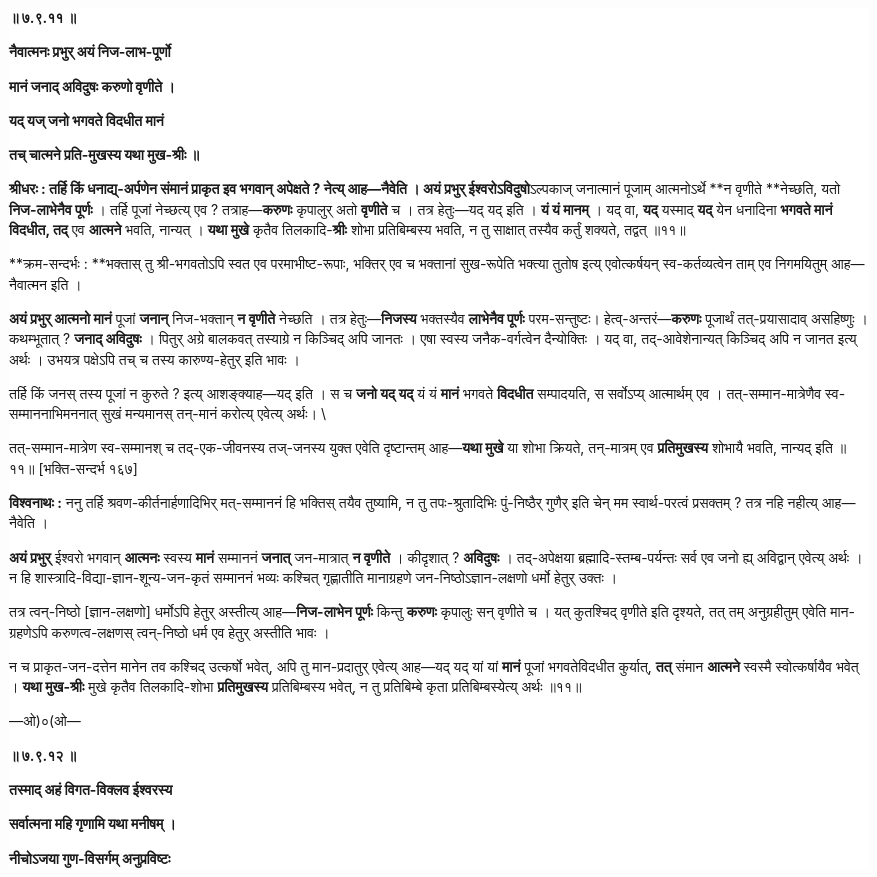 **॥ ७.९.११ ॥**

**नैवात्मनः प्रभुर् अयं निज-लाभ-पूर्णो**

**मानं जनाद् अविदुषः करुणो वृणीते ।**

**यद् यज् जनो भगवते विदधीत मानं**

**तच् चात्मने प्रति-मुखस्य यथा मुख-श्रीः ॥**

**श्रीधरः : **तर्हि किं धनाद्य्-अर्पणेन संमानं प्राकृत इव भगवान् अपेक्षते ? नेत्य् आह—नैवेति । **अयं प्रभुर्** ईश्वरोऽ**विदुषो**ऽल्पकाज् जनात्मानं पूजाम् आत्मनोऽर्थे **न वृणीते **नेच्छति, यतो **निज-लाभेनैव पूर्णः** । तर्हि पूजां नेच्छत्य् एव ? तत्राह—**करुणः** कृपालुर् अतो **वृणीते** च । तत्र हेतुः—यद् यद् इति । **यं यं मानम्** । यद् वा, **यद्** यस्माद् **यद्** येन धनादिना **भगवते मानं विदधीत, तद्** एव **आत्मने** भवति, नान्यत् । **यथा मुखे** कृतैव तिलकादि-**श्रीः** शोभा प्रतिबिम्बस्य भवति, न तु साक्षात् तस्यैव कर्तुं शक्यते, तद्वत् ॥११॥

**क्रम-सन्दर्भः : **भक्तास् तु श्री-भगवतोऽपि स्वत एव परमाभीष्ट-रूपाः, भक्तिर् एव च भक्तानां सुख-रूपेति भक्त्या तुतोष इत्य् एवोत्कर्षयन् स्व-कर्तव्यत्वेन ताम् एव निगमयितुम् आह—नैवात्मन इति । 

**अयं प्रभुर् आत्मनो मानं** पूजां **जनान्** निज-भक्तान् **न वृणीते** नेच्छति । तत्र हेतुः—**निजस्य** भक्तस्यैव **लाभेनैव पूर्णः** परम-सन्तुष्टः। हेत्व्-अन्तरं—**करुणः** पूजार्थं तत्-प्रयासादाव् असहिष्णुः । कथम्भूतात् ? **जनाद् अविदुषः** । पितुर् अग्रे बालकवत् तस्याग्रे न किञ्चिद् अपि जानतः । एषा स्वस्य जनैक-वर्गत्वेन दैन्योक्तिः । यद् वा, तद्-आवेशेनान्यत् किञ्चिद् अपि न जानत इत्य् अर्थः । उभयत्र पक्षेऽपि तच् च तस्य कारुण्य-हेतुर् इति भावः । 

तर्हि किं जनस् तस्य पूजां न कुरुते ? इत्य् आशङ्क्याह—यद् इति । स च **जनो यद् यद्** यं यं **मानं** भगवते **विदधीत** सम्पादयति, स सर्वोऽप्य् आत्मार्थम् एव । तत्-सम्मान-मात्रेणैव स्व-सम्माननाभिमननात् सुखं मन्यमानस् तन्-मानं करोत्य् एवेत्य् अर्थः।  \


तत्-सम्मान-मात्रेण स्व-सम्मानश् च तद्-एक-जीवनस्य तज्-जनस्य युक्त एवेति दृष्टान्तम् आह—**यथा मुखे** या शोभा क्रियते, तन्-मात्रम् एव **प्रतिमुखस्य** शोभायै भवति, नान्यद् इति ॥११॥ [भक्ति-सन्दर्भ १६७]

**विश्वनाथः :** ननु तर्हि श्रवण-कीर्तनार्हणादिभिर् मत्-सम्माननं हि भक्तिस् तयैव तुष्यामि, न तु तपः-श्रुतादिभिः पुं-निष्ठैर् गुणैर् इति चेन् मम स्वार्थ-परत्वं प्रसक्तम् ? तत्र नहि नहीत्य् आह—नैवेति । 

**अयं प्रभुर्** ईश्वरो भगवान् **आत्मनः** स्वस्य **मानं** सम्माननं **जनात्** जन-मात्रात् **न वृणीते** । कीदृशात् ? **अविदुषः** । तद्-अपेक्षया ब्रह्मादि-स्तम्ब-पर्यन्तः सर्व एव जनो ह्य् अविद्वान् एवेत्य् अर्थः । न हि शास्त्रादि-विद्या-ज्ञान-शून्य-जन-कृतं सम्माननं भव्यः कश्चित् गृह्णातीति मानाग्रहणे जन-निष्ठोऽज्ञान-लक्षणो धर्मो हेतुर् उक्तः । 

तत्र त्वन्-निष्ठो [ज्ञान-लक्षणो] धर्मोऽपि हेतुर् अस्तीत्य् आह—**निज-लाभेन पूर्णः** किन्तु **करुणः** कृपालुः सन् वृणीते च । यत् कुतश्चिद् वृणीते इति दृश्यते, तत् तम् अनुग्रहीतुम् एवेति मान-ग्रहणेऽपि करुणत्व-लक्षणस् त्वन्-निष्ठो धर्म एव हेतुर् अस्तीति भावः । 

न च प्राकृत-जन-दत्तेन मानेन तव कश्चिद् उत्कर्षो भवेत्, अपि तु मान-प्रदातुर् एवेत्य् आह—यद् यद् यां यां **मानं** पूजां भगवतेविदधीत कुर्यात्, **तत्** संमान **आत्मने** स्वस्मै स्वोत्कर्षायैव भवेत् । **यथा मुख-श्रीः** मुखे कृतैव तिलकादि-शोभा **प्रतिमुखस्य** प्रतिबिम्बस्य भवेत्, न तु प्रतिबिम्बे कृता प्रतिबिम्बस्येत्य् अर्थः ॥११॥

—ओ)०(ओ—

**॥ ७.९.१२ ॥**

**तस्माद् अहं विगत-विक्लव ईश्वरस्य**

**सर्वात्मना महि गृणामि यथा मनीषम् ।**

**नीचोऽजया गुण-विसर्गम् अनुप्रविष्टः**
